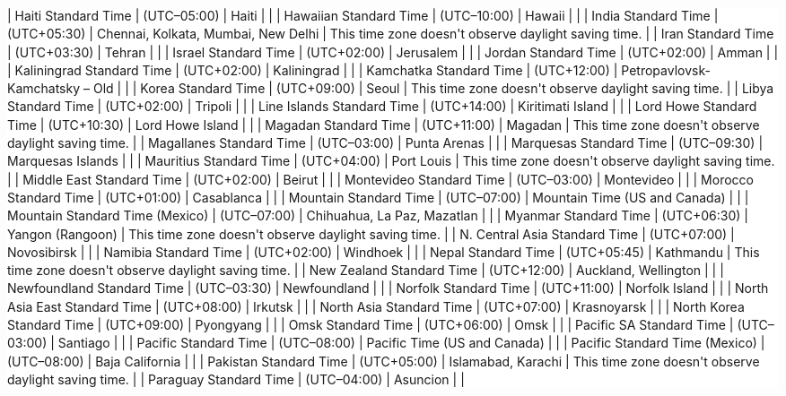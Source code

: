 | Haiti Standard Time | \(UTC–05:00\) | Haiti |  | 
| Hawaiian Standard Time | \(UTC–10:00\) | Hawaii |  | 
| India Standard Time | \(UTC\+05:30\) | Chennai, Kolkata, Mumbai, New Delhi | This time zone doesn't observe daylight saving time\. | 
| Iran Standard Time | \(UTC\+03:30\) | Tehran |  | 
| Israel Standard Time | \(UTC\+02:00\) | Jerusalem |  | 
| Jordan Standard Time | \(UTC\+02:00\) | Amman |  | 
| Kaliningrad Standard Time | \(UTC\+02:00\) | Kaliningrad |  | 
| Kamchatka Standard Time | \(UTC\+12:00\) | Petropavlovsk\-Kamchatsky – Old |  | 
| Korea Standard Time | \(UTC\+09:00\) | Seoul | This time zone doesn't observe daylight saving time\. | 
| Libya Standard Time | \(UTC\+02:00\) | Tripoli |  | 
| Line Islands Standard Time | \(UTC\+14:00\) | Kiritimati Island |  | 
| Lord Howe Standard Time | \(UTC\+10:30\) | Lord Howe Island |  | 
| Magadan Standard Time | \(UTC\+11:00\) | Magadan | This time zone doesn't observe daylight saving time\. | 
| Magallanes Standard Time | \(UTC–03:00\) | Punta Arenas |  | 
| Marquesas Standard Time | \(UTC–09:30\) | Marquesas Islands |  | 
| Mauritius Standard Time | \(UTC\+04:00\) | Port Louis | This time zone doesn't observe daylight saving time\. | 
| Middle East Standard Time | \(UTC\+02:00\) | Beirut |  | 
| Montevideo Standard Time | \(UTC–03:00\) | Montevideo |  | 
| Morocco Standard Time | \(UTC\+01:00\) | Casablanca |  | 
| Mountain Standard Time | \(UTC–07:00\) | Mountain Time \(US and Canada\) |  | 
| Mountain Standard Time \(Mexico\) | \(UTC–07:00\) | Chihuahua, La Paz, Mazatlan |  | 
| Myanmar Standard Time | \(UTC\+06:30\) | Yangon \(Rangoon\) | This time zone doesn't observe daylight saving time\. | 
| N\. Central Asia Standard Time | \(UTC\+07:00\) | Novosibirsk |  | 
| Namibia Standard Time | \(UTC\+02:00\) | Windhoek |  | 
| Nepal Standard Time | \(UTC\+05:45\) | Kathmandu | This time zone doesn't observe daylight saving time\. | 
| New Zealand Standard Time | \(UTC\+12:00\) | Auckland, Wellington |  | 
| Newfoundland Standard Time | \(UTC–03:30\) | Newfoundland |  | 
| Norfolk Standard Time | \(UTC\+11:00\) | Norfolk Island |  | 
| North Asia East Standard Time | \(UTC\+08:00\) | Irkutsk |  | 
| North Asia Standard Time | \(UTC\+07:00\) | Krasnoyarsk |  | 
| North Korea Standard Time | \(UTC\+09:00\) | Pyongyang |  | 
| Omsk Standard Time | \(UTC\+06:00\) | Omsk |  | 
| Pacific SA Standard Time | \(UTC–03:00\) | Santiago |  | 
| Pacific Standard Time | \(UTC–08:00\) | Pacific Time \(US and Canada\) |  | 
| Pacific Standard Time \(Mexico\) | \(UTC–08:00\) | Baja California |  | 
| Pakistan Standard Time | \(UTC\+05:00\) | Islamabad, Karachi | This time zone doesn't observe daylight saving time\. | 
| Paraguay Standard Time | \(UTC–04:00\) | Asuncion |  | 
